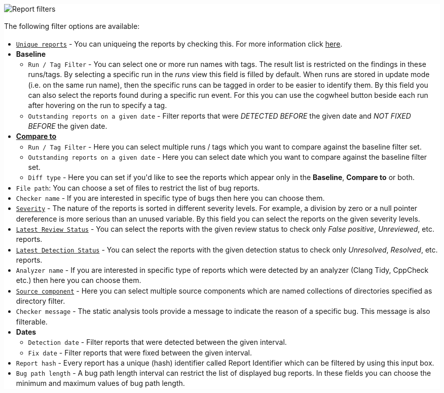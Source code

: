 ![Report filters](images/reports/filters.png)

The following filter options are available:
- [`Unique reports`](#unique-reports) - You can uniqueing the reports by
checking this. For more information click [here](#unique-reports).
- **Baseline**
  - `Run / Tag Filter` - You can select one or more run names with tags. The
  result list is restricted on the findings in these runs/tags. By selecting a
  specific run in the *runs* view this field is filled by default.
  When runs are stored in update mode (i.e. on the same run name), then the
  specific runs can be tagged in order to be easier to identify them. By this
  field you can also select the reports found during a specific run event. For
  this you can use the cogwheel button beside each run after hovering on the
  run to specify a tag.
  - `Outstanding reports on a given date` - Filter reports that were
  <i>DETECTED BEFORE</i> the given date and <i>NOT FIXED BEFORE</i> the given
  date.
- [**Compare to**](#diff-mode)
  - `Run / Tag Filter` - Here you can select multiple runs / tags which you
  want to compare against the baseline filter set.
  - `Outstanding reports on a given date` - Here you can select date which
  you want to compare against the baseline filter set.
  - `Diff type` - Here you can set if you'd like to see the reports which
  appear only in the **Baseline**, **Compare to** or both.
- `File path`: You can choose a set of files to restrict the list of bug
reports.
- `Checker name` - If you are interested in specific type of bugs then here
you can choose them.
- [`Severity`](#severity-levels) - The nature of the reports is sorted
in different severity levels. For example, a division by zero or a null pointer
dereference is more serious than an unused variable. By this field you can
select the reports on the given severity levels.
- [`Latest Review Status`](#review-status) - You can select the reports
with the given review status to check only *False positive*, *Unreviewed*, etc.
reports.
- [`Latest Detection Status`](#detection-status) - You can select the
reports with the given detection status to check only *Unresolved*, *Resolved*,
etc. reports.
- `Analyzer name` - If you are interested in specific type of reports which
were detected by an analyzer (Clang Tidy, CppCheck etc.) then here you can
choose them.
- [`Source component`](https://github.com/Ericsson/codechecker/blob/master/docs/web/user_guide.md#source-components) -
Here you can select multiple source components which are named collections of
directories specified as directory filter.
- `Checker message` - The static analysis tools provide a message to indicate
the reason of a specific bug. This message is also filterable.
- **Dates**
  - `Detection date` - Filter reports that were detected between the given
  interval.
  - `Fix date` - Filter reports that were fixed between the given interval.
- `Report hash` - Every report has a unique (hash) identifier called Report
Identifier which can be filtered by using this input box.
- `Bug path length` - A bug path length interval can restrict the list of
displayed bug reports. In these fields you can choose the minimum and maximum
values of bug path length.
